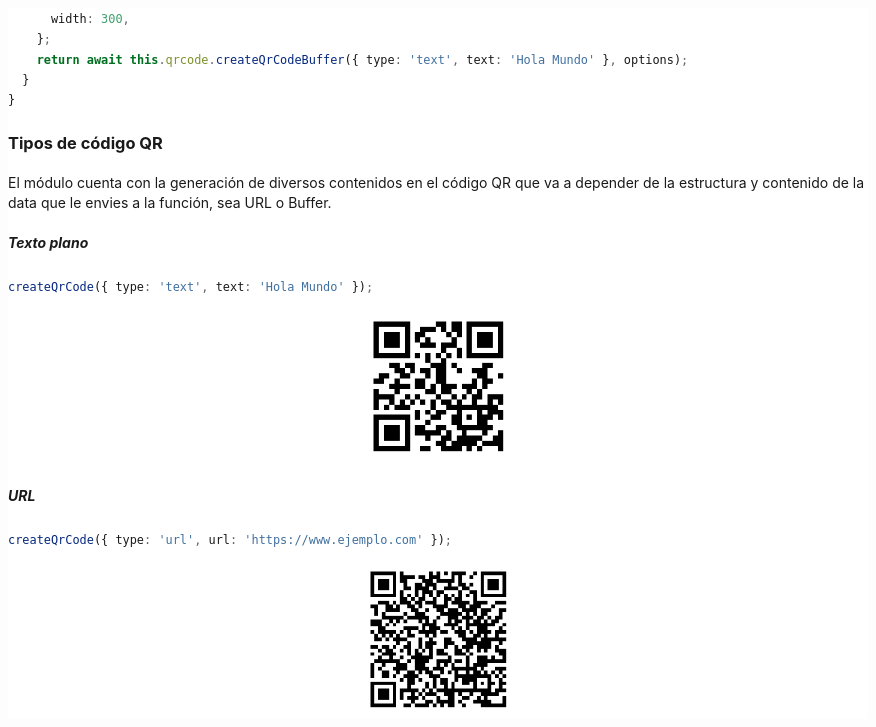 ```typescript
      width: 300,
    };
    return await this.qrcode.createQrCodeBuffer({ type: 'text', text: 'Hola Mundo' }, options);
  }
}
```

### Tipos de código QR

El módulo cuenta con la generación de diversos contenidos en el código QR que va a depender de la estructura y contenido
de la data que le envies a la función, sea URL o Buffer.

##### Texto plano

```typescript
createQrCode({ type: 'text', text: 'Hola Mundo' });
```

<div align="center">
    <img alt="qr-code-plain-text" width="150" height="auto" src="./.readme-static/qr-code-plain-text.png"/>
</div>

##### URL

```typescript
createQrCode({ type: 'url', url: 'https://www.ejemplo.com' });
```

<div align="center">
    <img alt="qr-code-url" width="150" height="auto" src="./.readme-static/qr-code-url.png"/>
</div>
